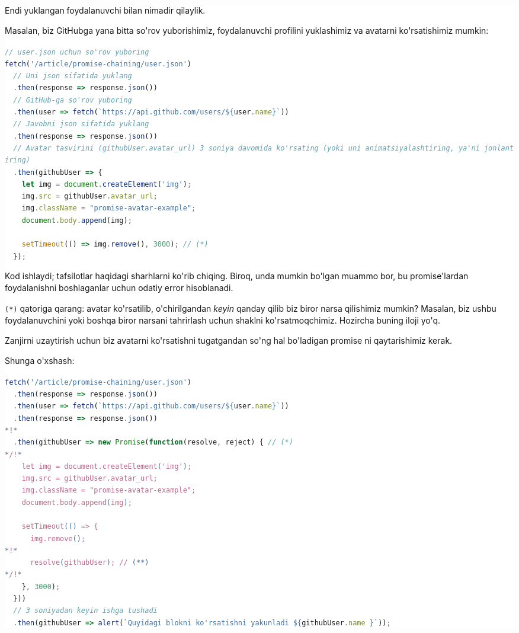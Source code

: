 Endi yuklangan foydalanuvchi bilan nimadir qilaylik.

Masalan, biz GitHubga yana bitta so'rov yuborishimiz, foydalanuvchi profilini yuklashimiz va avatarni ko'rsatishimiz mumkin:

```js run
// user.json uchun so'rov yuboring
fetch('/article/promise-chaining/user.json')
  // Uni json sifatida yuklang
  .then(response => response.json())
  // GitHub-ga so'rov yuboring
  .then(user => fetch(`https://api.github.com/users/${user.name}`))
  // Javobni json sifatida yuklang
  .then(response => response.json())
  // Avatar tasvirini (githubUser.avatar_url) 3 soniya davomida ko'rsating (yoki uni animatsiyalashtiring, ya'ni jonlantiring)
  .then(githubUser => {
    let img = document.createElement('img');
    img.src = githubUser.avatar_url;
    img.className = "promise-avatar-example";
    document.body.append(img);

    setTimeout(() => img.remove(), 3000); // (*)
  });
```

Kod ishlaydi; tafsilotlar haqidagi sharhlarni ko'rib chiqing. Biroq, unda mumkin bo'lgan muammo bor, bu promise'lardan foydalanishni boshlaganlar uchun odatiy error hisoblanadi.

`(*)` qatoriga qarang: avatar ko'rsatilib, o'chirilgandan *keyin* qanday qilib biz biror narsa qilishimiz mumkin? Masalan, biz ushbu foydalanuvchini yoki boshqa biror narsani tahrirlash uchun shaklni ko'rsatmoqchimiz. Hozircha buning iloji yo'q.

Zanjirni uzaytirish uchun biz avatarni ko'rsatishni tugatgandan so'ng hal bo'ladigan promise ni qaytarishimiz kerak.

Shunga o'xshash:

```js run
fetch('/article/promise-chaining/user.json')
  .then(response => response.json())
  .then(user => fetch(`https://api.github.com/users/${user.name}`))
  .then(response => response.json())
*!*
  .then(githubUser => new Promise(function(resolve, reject) { // (*)
*/!*
    let img = document.createElement('img');
    img.src = githubUser.avatar_url;
    img.className = "promise-avatar-example";
    document.body.append(img);

    setTimeout(() => {
      img.remove();
*!*
      resolve(githubUser); // (**)
*/!*
    }, 3000);
  }))
  // 3 soniyadan keyin ishga tushadi
  .then(githubUser => alert(`Quyidagi blokni ko'rsatishni yakunladi ${githubUser.name }`));
```
